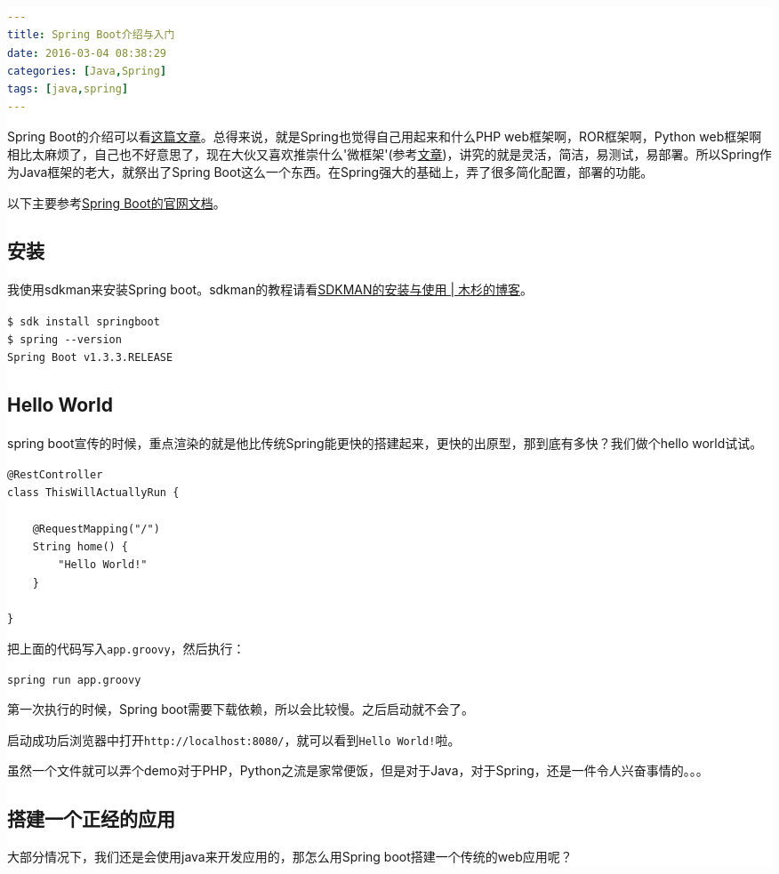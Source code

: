```yaml
---
title: Spring Boot介绍与入门
date: 2016-03-04 08:38:29
categories: [Java,Spring]
tags: [java,spring]
---
```


Spring Boot的介绍可以看[这篇文章](http://www.infoq.com/cn/articles/microframeworks1-spring-boot)。总得来说，就是Spring也觉得自己用起来和什么PHP web框架啊，ROR框架啊，Python web框架啊相比太麻烦了，自己也不好意思了，现在大伙又喜欢推崇什么'微框架'(参考[文章](http://www.infoq.com/cn/news/2015/06/Java-Spark-Jodd-Ninja/))，讲究的就是灵活，简洁，易测试，易部署。所以Spring作为Java框架的老大，就祭出了Spring Boot这么一个东西。在Spring强大的基础上，弄了很多简化配置，部署的功能。

以下主要参考[Spring Boot的官网文档](http://docs.spring.io/spring-boot/docs/current/reference/htmlsingle/#getting-started-first-application)。

## 安装
我使用sdkman来安装Spring boot。sdkman的教程请看[SDKMAN的安装与使用 | 木杉的博客](http://mushanshitiancai.github.io/2016/03/04/java/SDKMAN%E7%9A%84%E5%AE%89%E8%A3%85%E4%B8%8E%E4%BD%BF%E7%94%A8/)。

```
$ sdk install springboot
$ spring --version
Spring Boot v1.3.3.RELEASE
```

## Hello World
spring boot宣传的时候，重点渲染的就是他比传统Spring能更快的搭建起来，更快的出原型，那到底有多快？我们做个hello world试试。

```
@RestController
class ThisWillActuallyRun {

    @RequestMapping("/")
    String home() {
        "Hello World!"
    }

}
```

把上面的代码写入`app.groovy`，然后执行：

    spring run app.groovy

第一次执行的时候，Spring boot需要下载依赖，所以会比较慢。之后启动就不会了。

启动成功后浏览器中打开`http://localhost:8080/`，就可以看到`Hello World!`啦。

虽然一个文件就可以弄个demo对于PHP，Python之流是家常便饭，但是对于Java，对于Spring，还是一件令人兴奋事情的。。。

## 搭建一个正经的应用
大部分情况下，我们还是会使用java来开发应用的，那怎么用Spring boot搭建一个传统的web应用呢？
